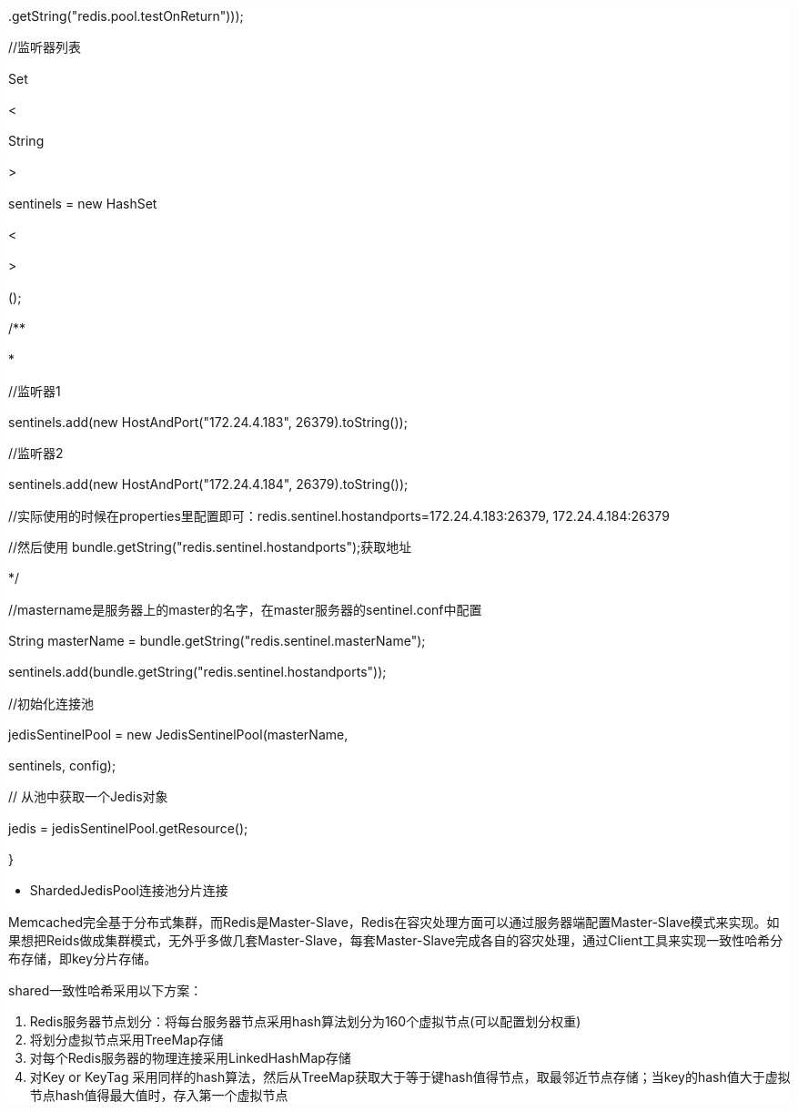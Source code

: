 .getString\("redis.pool.testOnReturn"\)\)\);

//监听器列表

Set

&lt;

String

&gt;

 sentinels = new HashSet

&lt;

&gt;

\(\);

/\*\*

\*

//监听器1

sentinels.add\(new HostAndPort\("172.24.4.183", 26379\).toString\(\)\);

//监听器2

sentinels.add\(new HostAndPort\("172.24.4.184", 26379\).toString\(\)\);

//实际使用的时候在properties里配置即可：redis.sentinel.hostandports=172.24.4.183:26379, 172.24.4.184:26379

//然后使用 bundle.getString\("redis.sentinel.hostandports"\);获取地址

\*/

//mastername是服务器上的master的名字，在master服务器的sentinel.conf中配置

String masterName = bundle.getString\("redis.sentinel.masterName"\);

sentinels.add\(bundle.getString\("redis.sentinel.hostandports"\)\);

//初始化连接池

jedisSentinelPool = new JedisSentinelPool\(masterName,

sentinels, config\);

// 从池中获取一个Jedis对象

jedis = jedisSentinelPool.getResource\(\);

}

* ShardedJedisPool连接池分片连接

Memcached完全基于分布式集群，而Redis是Master-Slave，Redis在容灾处理方面可以通过服务器端配置Master-Slave模式来实现。如果想把Reids做成集群模式，无外乎多做几套Master-Slave，每套Master-Slave完成各自的容灾处理，通过Client工具来实现一致性哈希分布存储，即key分片存储。

shared一致性哈希采用以下方案：

1. Redis服务器节点划分：将每台服务器节点采用hash算法划分为160个虚拟节点\(可以配置划分权重\)
2. 将划分虚拟节点采用TreeMap存储
3. 对每个Redis服务器的物理连接采用LinkedHashMap存储
4. 对Key or KeyTag 采用同样的hash算法，然后从TreeMap获取大于等于键hash值得节点，取最邻近节点存储；当key的hash值大于虚拟节点hash值得最大值时，存入第一个虚拟节点
